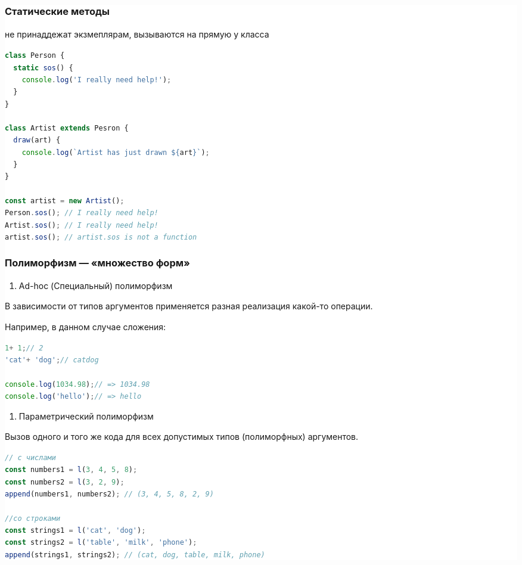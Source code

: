 ### Статические методы

не принаддежат экзмеплярам, вызываются на прямую у класса

```jsx
class Person {
  static sos() {
    console.log('I really need help!');
  }
}

class Artist extends Pesron {
  draw(art) {
    console.log(`Artist has just drawn ${art}`);
  }
}

const artist = new Artist();
Person.sos(); // I really need help!
Artist.sos(); // I really need help!
artist.sos(); // artist.sos is not a function
```

### Полиморфизм — «множество форм»

1. Ad-hoc (Специальный) полиморфизм

В зависимости от типов аргументов применяется разная реализация какой-то 
операции.

Например, в данном случае сложения:

```jsx
1+ 1;// 2
'cat'+ 'dog';// catdog

console.log(1034.98);// => 1034.98
console.log('hello');// => hello
```

1. Параметрический полиморфизм

Вызов одного и того же кода для всех допустимых типов (полиморфных) аргументов.

```jsx
// c числами
const numbers1 = l(3, 4, 5, 8);
const numbers2 = l(3, 2, 9);
append(numbers1, numbers2); // (3, 4, 5, 8, 2, 9)

//со строками
const strings1 = l('cat', 'dog');
const strings2 = l('table', 'milk', 'phone');
append(strings1, strings2); // (cat, dog, table, milk, phone)
```
